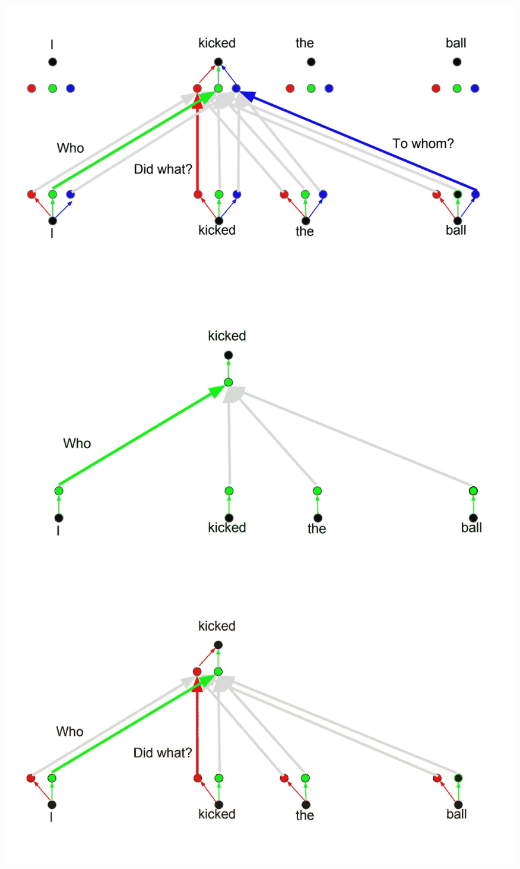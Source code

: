 ![](img/fe686bf75c4d2a82a5d98d32589ae49e.png)![](img/69cd0ce988c1302ab950924e9fec0d5e.png)![](img/5b8635614419d6433a763d569f5d165c.png)